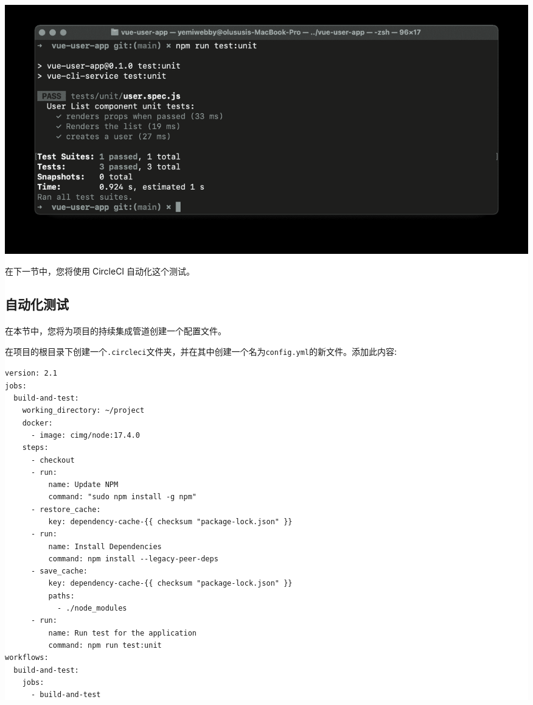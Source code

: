 ![Terminal test result](img/d373feb4cd2c799ed40d2f61347107de.png)

在下一节中，您将使用 CircleCI 自动化这个测试。

## 自动化测试

在本节中，您将为项目的持续集成管道创建一个配置文件。

在项目的根目录下创建一个`.circleci`文件夹，并在其中创建一个名为`config.yml`的新文件。添加此内容:

```
version: 2.1
jobs:
  build-and-test:
    working_directory: ~/project
    docker:
      - image: cimg/node:17.4.0
    steps:
      - checkout
      - run:
          name: Update NPM
          command: "sudo npm install -g npm"
      - restore_cache:
          key: dependency-cache-{{ checksum "package-lock.json" }}
      - run:
          name: Install Dependencies
          command: npm install --legacy-peer-deps
      - save_cache:
          key: dependency-cache-{{ checksum "package-lock.json" }}
          paths:
            - ./node_modules
      - run:
          name: Run test for the application
          command: npm run test:unit
workflows:
  build-and-test:
    jobs:
      - build-and-test 
```
